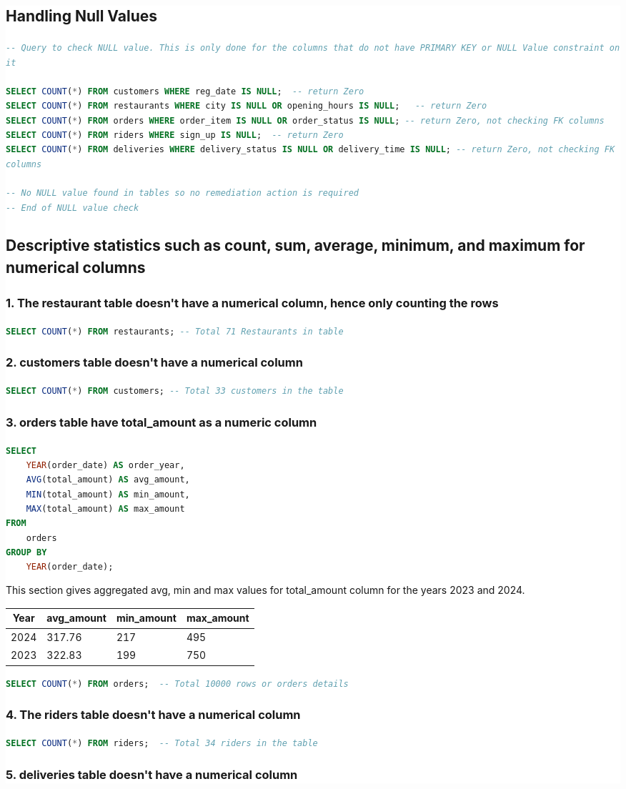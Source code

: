 



## Handling Null Values

```sql
-- Query to check NULL value. This is only done for the columns that do not have PRIMARY KEY or NULL Value constraint on it

SELECT COUNT(*) FROM customers WHERE reg_date IS NULL;  -- return Zero
SELECT COUNT(*) FROM restaurants WHERE city IS NULL OR opening_hours IS NULL;   -- return Zero
SELECT COUNT(*) FROM orders WHERE order_item IS NULL OR order_status IS NULL; -- return Zero, not checking FK columns
SELECT COUNT(*) FROM riders WHERE sign_up IS NULL;  -- return Zero
SELECT COUNT(*) FROM deliveries WHERE delivery_status IS NULL OR delivery_time IS NULL; -- return Zero, not checking FK columns

-- No NULL value found in tables so no remediation action is required 
-- End of NULL value check 
```
## Descriptive statistics such as count, sum, average, minimum, and maximum for numerical columns

### 1. The restaurant table doesn't have a numerical column, hence only counting the rows
```sql
SELECT COUNT(*) FROM restaurants; -- Total 71 Restaurants in table
```
### 2. customers table doesn't have a numerical column
```sql
SELECT COUNT(*) FROM customers; -- Total 33 customers in the table
```
### 3. orders table have total_amount as a numeric column
```sql
SELECT 
    YEAR(order_date) AS order_year,
    AVG(total_amount) AS avg_amount,
    MIN(total_amount) AS min_amount,
    MAX(total_amount) AS max_amount
FROM 
    orders
GROUP BY 
    YEAR(order_date);
```


This section gives aggregated avg, min and max values for total_amount column for the years 2023 and 2024.

| Year | avg_amount  | min_amount       | max_amount|
|------|-------------|------------------|-----------|
| 2024 | 317.76      | 217              | 495       |
| 2023 | 322.83      | 199              | 750       |
```sql
SELECT COUNT(*) FROM orders;  -- Total 10000 rows or orders details 
```
### 4. The riders table doesn't have a numerical column
```sql
SELECT COUNT(*) FROM riders;  -- Total 34 riders in the table 
```
### 5. deliveries table doesn't have a numerical column 
```sql
```